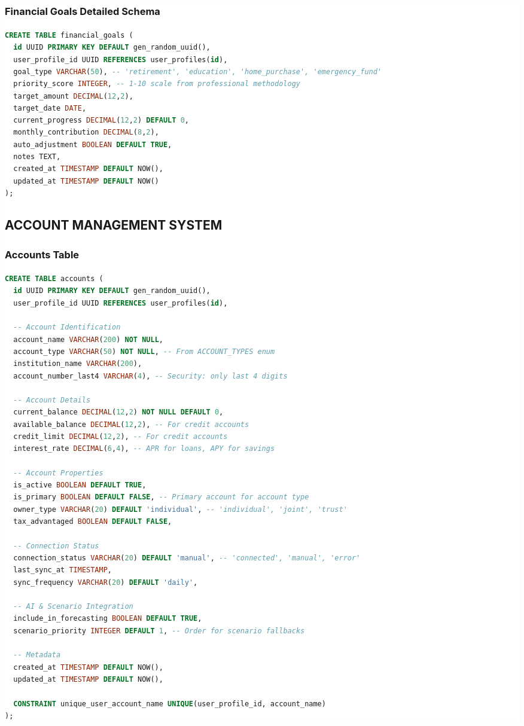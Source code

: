 ### Financial Goals Detailed Schema
```sql
CREATE TABLE financial_goals (
  id UUID PRIMARY KEY DEFAULT gen_random_uuid(),
  user_profile_id UUID REFERENCES user_profiles(id),
  goal_type VARCHAR(50), -- 'retirement', 'education', 'home_purchase', 'emergency_fund'
  priority_score INTEGER, -- 1-10 scale from professional methodology
  target_amount DECIMAL(12,2),
  target_date DATE,
  current_progress DECIMAL(12,2) DEFAULT 0,
  monthly_contribution DECIMAL(8,2),
  auto_adjustment BOOLEAN DEFAULT TRUE,
  notes TEXT,
  created_at TIMESTAMP DEFAULT NOW(),
  updated_at TIMESTAMP DEFAULT NOW()
);
```

## ACCOUNT MANAGEMENT SYSTEM

### Accounts Table
```sql
CREATE TABLE accounts (
  id UUID PRIMARY KEY DEFAULT gen_random_uuid(),
  user_profile_id UUID REFERENCES user_profiles(id),
  
  -- Account Identification
  account_name VARCHAR(200) NOT NULL,
  account_type VARCHAR(50) NOT NULL, -- From ACCOUNT_TYPES enum
  institution_name VARCHAR(200),
  account_number_last4 VARCHAR(4), -- Security: only last 4 digits
  
  -- Account Details
  current_balance DECIMAL(12,2) NOT NULL DEFAULT 0,
  available_balance DECIMAL(12,2), -- For credit accounts
  credit_limit DECIMAL(12,2), -- For credit accounts
  interest_rate DECIMAL(6,4), -- APR for loans, APY for savings
  
  -- Account Properties
  is_active BOOLEAN DEFAULT TRUE,
  is_primary BOOLEAN DEFAULT FALSE, -- Primary account for account type
  owner_type VARCHAR(20) DEFAULT 'individual', -- 'individual', 'joint', 'trust'
  tax_advantaged BOOLEAN DEFAULT FALSE,
  
  -- Connection Status
  connection_status VARCHAR(20) DEFAULT 'manual', -- 'connected', 'manual', 'error'
  last_sync_at TIMESTAMP,
  sync_frequency VARCHAR(20) DEFAULT 'daily',
  
  -- AI & Scenario Integration
  include_in_forecasting BOOLEAN DEFAULT TRUE,
  scenario_priority INTEGER DEFAULT 1, -- Order for scenario fallbacks
  
  -- Metadata
  created_at TIMESTAMP DEFAULT NOW(),
  updated_at TIMESTAMP DEFAULT NOW(),
  
  CONSTRAINT unique_user_account_name UNIQUE(user_profile_id, account_name)
);
```
